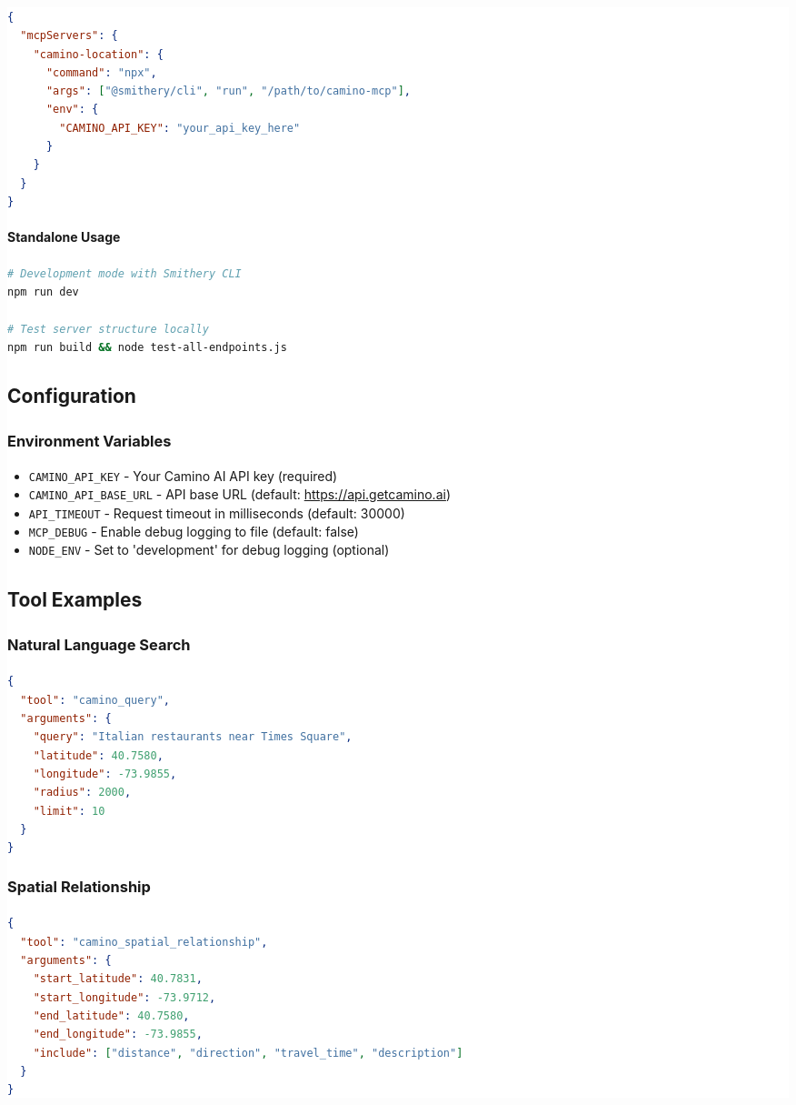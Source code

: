 ```json
{
  "mcpServers": {
    "camino-location": {
      "command": "npx",
      "args": ["@smithery/cli", "run", "/path/to/camino-mcp"],
      "env": {
        "CAMINO_API_KEY": "your_api_key_here"
      }
    }
  }
}
```

#### Standalone Usage

```bash
# Development mode with Smithery CLI
npm run dev

# Test server structure locally
npm run build && node test-all-endpoints.js
```

## Configuration

### Environment Variables

- `CAMINO_API_KEY` - Your Camino AI API key (required)
- `CAMINO_API_BASE_URL` - API base URL (default: https://api.getcamino.ai)
- `API_TIMEOUT` - Request timeout in milliseconds (default: 30000)
- `MCP_DEBUG` - Enable debug logging to file (default: false)
- `NODE_ENV` - Set to 'development' for debug logging (optional)

## Tool Examples

### Natural Language Search
```json
{
  "tool": "camino_query",
  "arguments": {
    "query": "Italian restaurants near Times Square",
    "latitude": 40.7580,
    "longitude": -73.9855,
    "radius": 2000,
    "limit": 10
  }
}
```

### Spatial Relationship
```json
{
  "tool": "camino_spatial_relationship", 
  "arguments": {
    "start_latitude": 40.7831,
    "start_longitude": -73.9712,
    "end_latitude": 40.7580,
    "end_longitude": -73.9855,
    "include": ["distance", "direction", "travel_time", "description"]
  }
}
```
